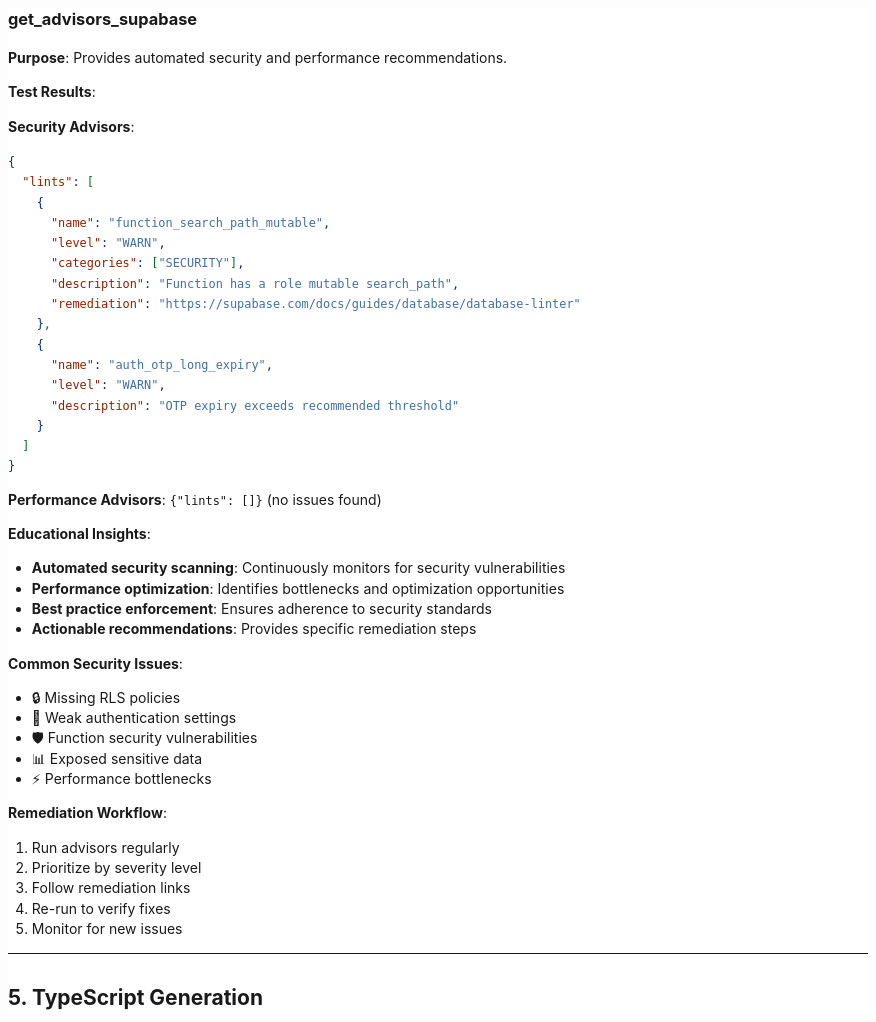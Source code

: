```python
```

### **get_advisors_supabase**
**Purpose**: Provides automated security and performance recommendations.

**Test Results**:

**Security Advisors**:
```json
{
  "lints": [
    {
      "name": "function_search_path_mutable",
      "level": "WARN",
      "categories": ["SECURITY"],
      "description": "Function has a role mutable search_path",
      "remediation": "https://supabase.com/docs/guides/database/database-linter"
    },
    {
      "name": "auth_otp_long_expiry",
      "level": "WARN",
      "description": "OTP expiry exceeds recommended threshold"
    }
  ]
}
```

**Performance Advisors**: `{"lints": []}` (no issues found)

**Educational Insights**:
- **Automated security scanning**: Continuously monitors for security vulnerabilities
- **Performance optimization**: Identifies bottlenecks and optimization opportunities
- **Best practice enforcement**: Ensures adherence to security standards
- **Actionable recommendations**: Provides specific remediation steps

**Common Security Issues**:
- 🔒 Missing RLS policies
- 🔑 Weak authentication settings
- 🛡️ Function security vulnerabilities
- 📊 Exposed sensitive data
- ⚡ Performance bottlenecks

**Remediation Workflow**:
1. Run advisors regularly
2. Prioritize by severity level
3. Follow remediation links
4. Re-run to verify fixes
5. Monitor for new issues

---

## **5. TypeScript Generation**
